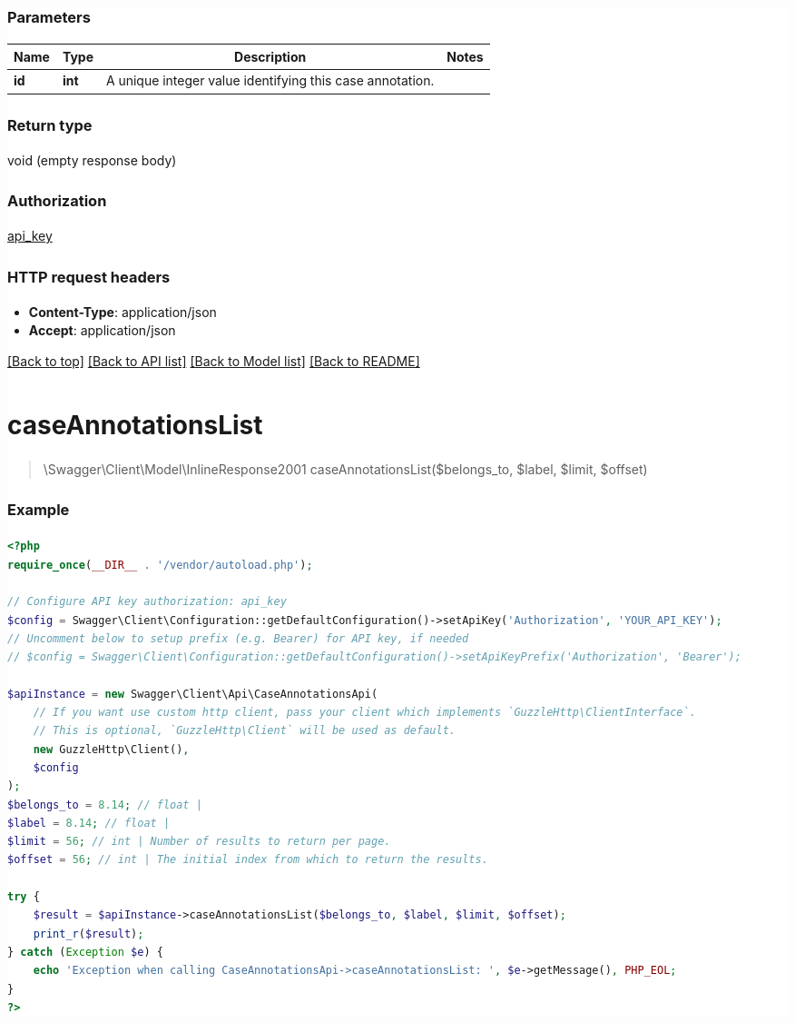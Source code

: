 ### Parameters

Name | Type | Description  | Notes
------------- | ------------- | ------------- | -------------
 **id** | **int**| A unique integer value identifying this case annotation. |

### Return type

void (empty response body)

### Authorization

[api_key](../../README.md#api_key)

### HTTP request headers

 - **Content-Type**: application/json
 - **Accept**: application/json

[[Back to top]](#) [[Back to API list]](../../README.md#documentation-for-api-endpoints) [[Back to Model list]](../../README.md#documentation-for-models) [[Back to README]](../../README.md)

# **caseAnnotationsList**
> \Swagger\Client\Model\InlineResponse2001 caseAnnotationsList($belongs_to, $label, $limit, $offset)





### Example
```php
<?php
require_once(__DIR__ . '/vendor/autoload.php');

// Configure API key authorization: api_key
$config = Swagger\Client\Configuration::getDefaultConfiguration()->setApiKey('Authorization', 'YOUR_API_KEY');
// Uncomment below to setup prefix (e.g. Bearer) for API key, if needed
// $config = Swagger\Client\Configuration::getDefaultConfiguration()->setApiKeyPrefix('Authorization', 'Bearer');

$apiInstance = new Swagger\Client\Api\CaseAnnotationsApi(
    // If you want use custom http client, pass your client which implements `GuzzleHttp\ClientInterface`.
    // This is optional, `GuzzleHttp\Client` will be used as default.
    new GuzzleHttp\Client(),
    $config
);
$belongs_to = 8.14; // float | 
$label = 8.14; // float | 
$limit = 56; // int | Number of results to return per page.
$offset = 56; // int | The initial index from which to return the results.

try {
    $result = $apiInstance->caseAnnotationsList($belongs_to, $label, $limit, $offset);
    print_r($result);
} catch (Exception $e) {
    echo 'Exception when calling CaseAnnotationsApi->caseAnnotationsList: ', $e->getMessage(), PHP_EOL;
}
?>
```
